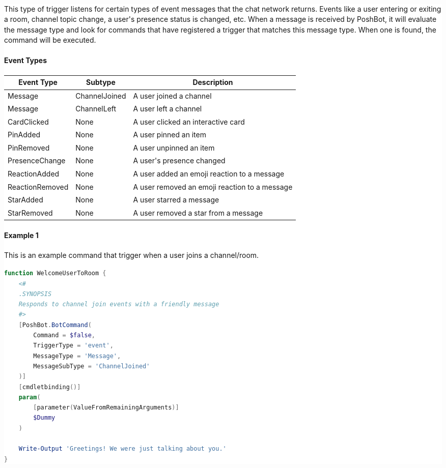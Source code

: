 This type of trigger listens for certain types of event messages that the chat network returns.
Events like a user entering or exiting a room, channel topic change, a user's presence status is changed, etc.
When a message is received by PoshBot, it will evaluate the message type and look for commands that have registered a trigger that matches this message type.
When one is found, the command will be executed.

#### Event Types

| Event Type      | Subtype | Description |
|-----------------|---------------|-------------|
| Message         | ChannelJoined | A user joined a channel
| Message         | ChannelLeft   | A user left a channel
| CardClicked     | None          | A user clicked an interactive card
| PinAdded        | None          | A user pinned an item
| PinRemoved      | None          | A user unpinned an item
| PresenceChange  | None          | A user's presence changed
| ReactionAdded   | None          | A user added an emoji reaction to a message
| ReactionRemoved | None          | A user removed an emoji reaction to a message
| StarAdded       | None          | A user starred a message
| StarRemoved     | None          | A user removed a star from a message

#### Example 1

This is an example command that trigger when a user joins a channel/room.

```powershell
function WelcomeUserToRoom {
    <#
    .SYNOPSIS
    Responds to channel join events with a friendly message
    #>
    [PoshBot.BotCommand(
        Command = $false,
        TriggerType = 'event',
        MessageType = 'Message',
        MessageSubType = 'ChannelJoined'
    )]
    [cmdletbinding()]
    param(
        [parameter(ValueFromRemainingArguments)]
        $Dummy
    )

    Write-Output 'Greetings! We were just talking about you.'
}
```
